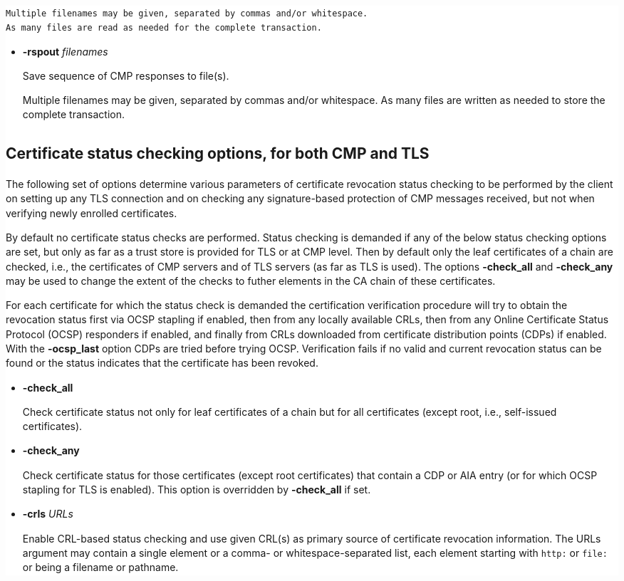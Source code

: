     Multiple filenames may be given, separated by commas and/or whitespace.
    As many files are read as needed for the complete transaction.

- **-rspout** _filenames_

    Save sequence of CMP responses to file(s).

    Multiple filenames may be given, separated by commas and/or whitespace.
    As many files are written as needed to store the complete transaction.

## Certificate status checking options, for both CMP and TLS

The following set of options determine various parameters of
certificate revocation status checking to be performed by the client
on setting up any TLS connection and on checking any signature-based protection
of CMP messages received, but not when verifying newly enrolled certificates.

By default no certificate status checks are performed.
Status checking is demanded if any of the below status checking options are set,
but only as far as a trust store is provided for TLS or at CMP level.
Then by default only the leaf certificates of a chain are checked, i.e.,
the certificates of CMP servers and of TLS servers (as far as TLS is used).
The options **-check\_all** and **-check\_any** may be used to change the extent
of the checks to futher elements in the CA chain of these certificates.

For each certificate for which the status check is demanded the
certification verification procedure will try to obtain the revocation status
first via OCSP stapling if enabled,
then from any locally available CRLs,
then from any Online Certificate Status Protocol (OCSP) responders if enabled,
and finally from CRLs downloaded from certificate distribution points (CDPs)
if enabled.
With the **-ocsp\_last** option CDPs are tried before trying OCSP.
Verification fails if no valid and current revocation status can be found
or the status indicates that the certificate has been revoked.

- **-check\_all**

    Check certificate status not only for leaf certificates of a chain
    but for all certificates (except root, i.e., self-issued certificates).

- **-check\_any**

    Check certificate status for those certificates (except root certificates)
    that contain a CDP or AIA entry (or for which OCSP stapling for TLS is enabled).
    This option is overridden by **-check\_all** if set.

- **-crls** _URLs_

    Enable CRL-based status checking and
    use given CRL(s) as primary source of certificate revocation information.
    The URLs argument may contain a single element or
    a comma- or whitespace-separated list,
    each element starting with `http:` or `file:` or being a filename or pathname.
